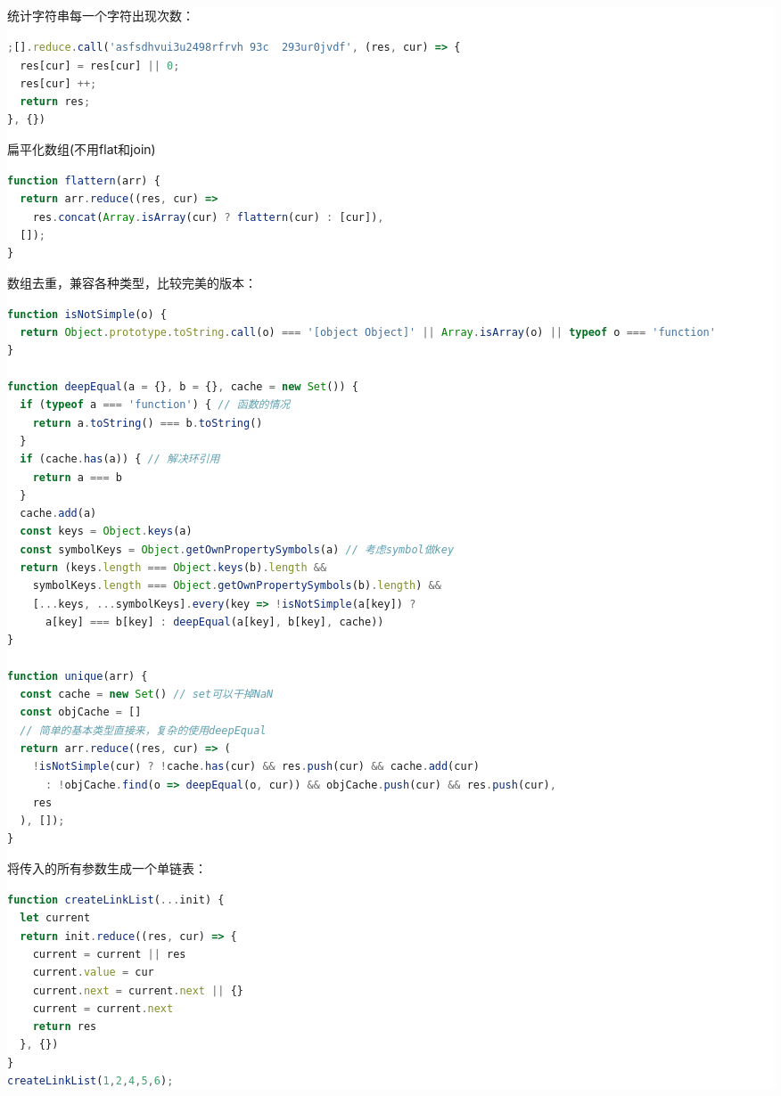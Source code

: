 统计字符串每一个字符出现次数：
```js
;[].reduce.call('asfsdhvui3u2498rfrvh 93c  293ur0jvdf', (res, cur) => {
  res[cur] = res[cur] || 0;
  res[cur] ++;
  return res;
}, {})
```
扁平化数组(不用flat和join)
```js
function flattern(arr) {
  return arr.reduce((res, cur) => 
    res.concat(Array.isArray(cur) ? flattern(cur) : [cur]),
  []);
}
```

数组去重，兼容各种类型，比较完美的版本：
```js
function isNotSimple(o) {
  return Object.prototype.toString.call(o) === '[object Object]' || Array.isArray(o) || typeof o === 'function'
}

function deepEqual(a = {}, b = {}, cache = new Set()) {
  if (typeof a === 'function') { // 函数的情况
    return a.toString() === b.toString()
  }
  if (cache.has(a)) { // 解决环引用
    return a === b
  }
  cache.add(a)
  const keys = Object.keys(a)
  const symbolKeys = Object.getOwnPropertySymbols(a) // 考虑symbol做key
  return (keys.length === Object.keys(b).length &&
    symbolKeys.length === Object.getOwnPropertySymbols(b).length) &&
    [...keys, ...symbolKeys].every(key => !isNotSimple(a[key]) ?
      a[key] === b[key] : deepEqual(a[key], b[key], cache))
}

function unique(arr) {
  const cache = new Set() // set可以干掉NaN
  const objCache = []
  // 简单的基本类型直接来，复杂的使用deepEqual
  return arr.reduce((res, cur) => (
    !isNotSimple(cur) ? !cache.has(cur) && res.push(cur) && cache.add(cur)
      : !objCache.find(o => deepEqual(o, cur)) && objCache.push(cur) && res.push(cur),
    res
  ), []);
}
```
将传入的所有参数生成一个单链表：
```js
function createLinkList(...init) {
  let current
  return init.reduce((res, cur) => {
    current = current || res
    current.value = cur
    current.next = current.next || {}
    current = current.next
    return res
  }, {})
}
createLinkList(1,2,4,5,6);
```
